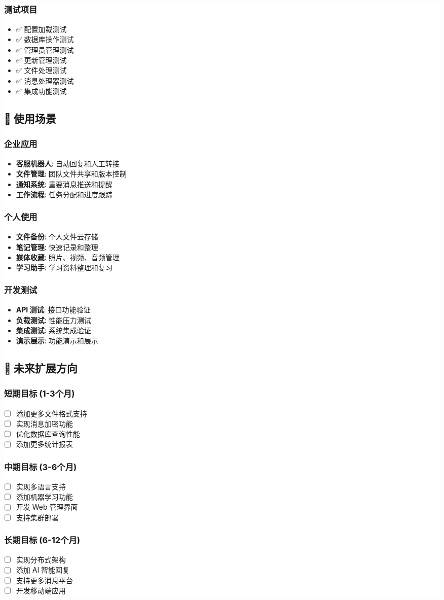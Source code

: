 ### 测试项目
- ✅ 配置加载测试
- ✅ 数据库操作测试
- ✅ 管理员管理测试
- ✅ 更新管理测试
- ✅ 文件处理测试
- ✅ 消息处理器测试
- ✅ 集成功能测试

## 🎯 使用场景

### 企业应用
- **客服机器人**: 自动回复和人工转接
- **文件管理**: 团队文件共享和版本控制
- **通知系统**: 重要消息推送和提醒
- **工作流程**: 任务分配和进度跟踪

### 个人使用
- **文件备份**: 个人文件云存储
- **笔记管理**: 快速记录和整理
- **媒体收藏**: 照片、视频、音频管理
- **学习助手**: 学习资料整理和复习

### 开发测试
- **API 测试**: 接口功能验证
- **负载测试**: 性能压力测试
- **集成测试**: 系统集成验证
- **演示展示**: 功能演示和展示

## 🔮 未来扩展方向

### 短期目标 (1-3个月)
- [ ] 添加更多文件格式支持
- [ ] 实现消息加密功能
- [ ] 优化数据库查询性能
- [ ] 添加更多统计报表

### 中期目标 (3-6个月)
- [ ] 实现多语言支持
- [ ] 添加机器学习功能
- [ ] 开发 Web 管理界面
- [ ] 支持集群部署

### 长期目标 (6-12个月)
- [ ] 实现分布式架构
- [ ] 添加 AI 智能回复
- [ ] 支持更多消息平台
- [ ] 开发移动端应用
